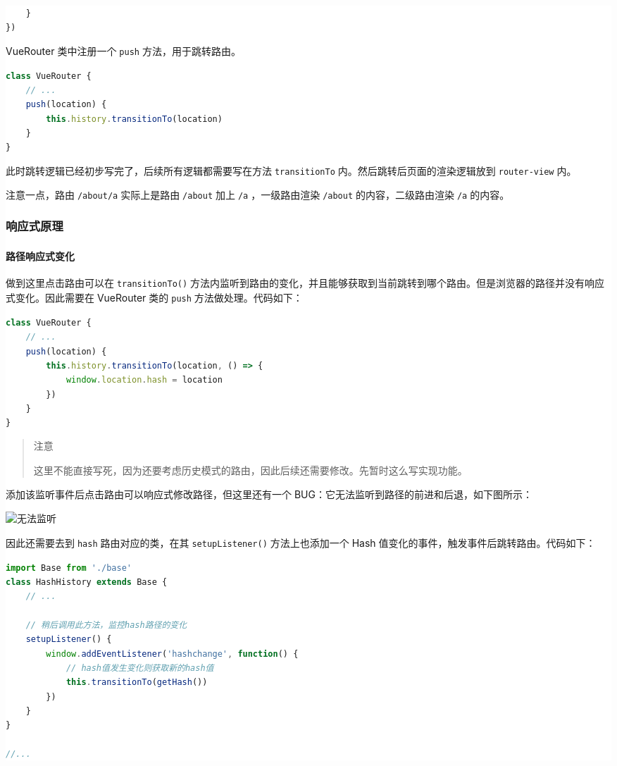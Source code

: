 ```jsx
    }
})
```

VueRouter 类中注册一个 `push` 方法，用于跳转路由。

```js
class VueRouter {
    // ...
    push(location) {
        this.history.transitionTo(location)
    }
}
```

此时跳转逻辑已经初步写完了，后续所有逻辑都需要写在方法 `transitionTo` 内。然后跳转后页面的渲染逻辑放到 `router-view` 内。

注意一点，路由 `/about/a` 实际上是路由 `/about` 加上 `/a` ，一级路由渲染 `/about` 的内容，二级路由渲染 `/a` 的内容。

### 响应式原理

#### 路径响应式变化

做到这里点击路由可以在 `transitionTo()` 方法内监听到路由的变化，并且能够获取到当前跳转到哪个路由。但是浏览器的路径并没有响应式变化。因此需要在 VueRouter 类的 `push`  方法做处理。代码如下：

```js
class VueRouter {
    // ...
    push(location) {
        this.history.transitionTo(location, () => {
            window.location.hash = location
        })
    }
}
```

> 注意
>
> 这里不能直接写死，因为还要考虑历史模式的路由，因此后续还需要修改。先暂时这么写实现功能。

添加该监听事件后点击路由可以响应式修改路径，但这里还有一个 BUG：它无法监听到路径的前进和后退，如下图所示：

![无法监听](https://pic.imgdb.cn/item/6559b97dc458853aef4b9c45.gif)

因此还需要去到 `hash` 路由对应的类，在其 `setupListener()` 方法上也添加一个 Hash 值变化的事件，触发事件后跳转路由。代码如下：

```js
import Base from './base'
class HashHistory extends Base {
    // ...
    
    // 稍后调用此方法，监控hash路径的变化
    setupListener() {
        window.addEventListener('hashchange', function() {
            // hash值发生变化则获取新的hash值
            this.transitionTo(getHash())
        })
    }
}

//...
```
